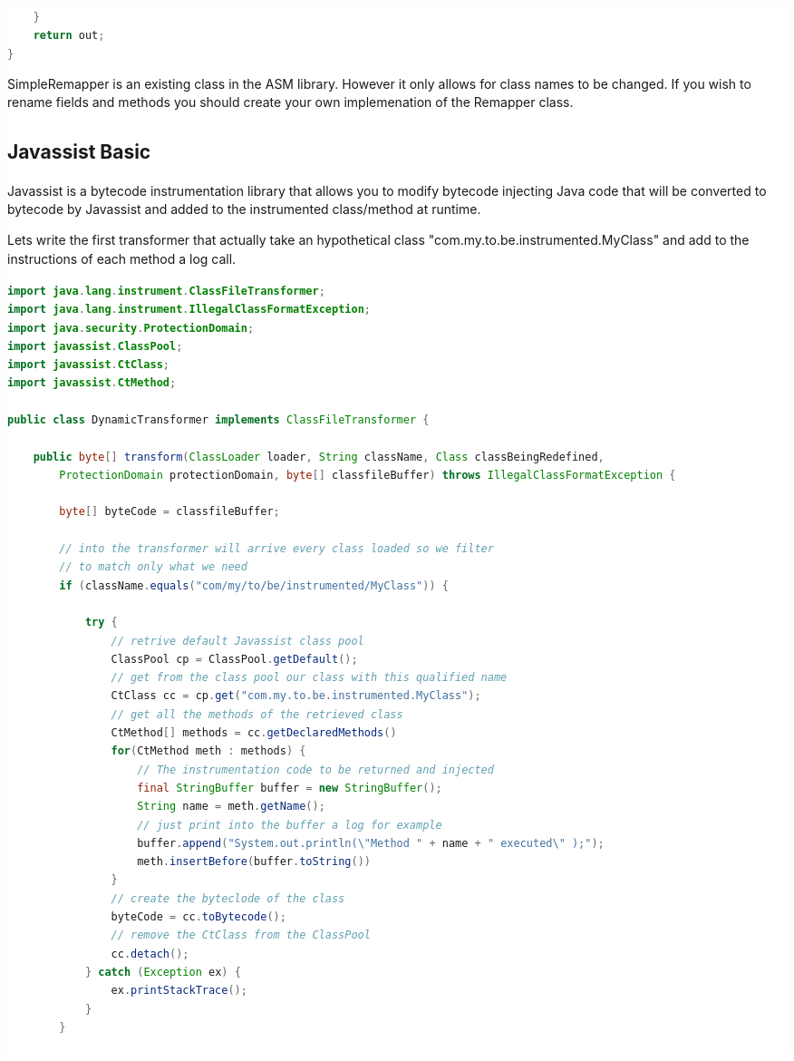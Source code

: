 ```java
    }
    return out;
}

```

SimpleRemapper is an existing class in the ASM library. However it only allows for class names to be changed. If you wish to rename fields and methods you should create your own implemenation of the Remapper class.



## Javassist Basic


Javassist is a bytecode instrumentation library that allows you to modify bytecode injecting Java code that will be converted to bytecode by Javassist and added to the instrumented class/method at runtime.

Lets write the first transformer that actually take an hypothetical class "com.my.to.be.instrumented.MyClass" and add to the instructions of each method a log call.

```java
import java.lang.instrument.ClassFileTransformer;
import java.lang.instrument.IllegalClassFormatException;
import java.security.ProtectionDomain;
import javassist.ClassPool;
import javassist.CtClass;
import javassist.CtMethod;
 
public class DynamicTransformer implements ClassFileTransformer {
 
    public byte[] transform(ClassLoader loader, String className, Class classBeingRedefined,
        ProtectionDomain protectionDomain, byte[] classfileBuffer) throws IllegalClassFormatException {
 
        byte[] byteCode = classfileBuffer;
 
        // into the transformer will arrive every class loaded so we filter 
        // to match only what we need
        if (className.equals("com/my/to/be/instrumented/MyClass")) {
 
            try {
                // retrive default Javassist class pool
                ClassPool cp = ClassPool.getDefault();
                // get from the class pool our class with this qualified name
                CtClass cc = cp.get("com.my.to.be.instrumented.MyClass");
                // get all the methods of the retrieved class
                CtMethod[] methods = cc.getDeclaredMethods()
                for(CtMethod meth : methods) {
                    // The instrumentation code to be returned and injected
                    final StringBuffer buffer = new StringBuffer();
                    String name = meth.getName();
                    // just print into the buffer a log for example
                    buffer.append("System.out.println(\"Method " + name + " executed\" );");
                    meth.insertBefore(buffer.toString())
                }
                // create the byteclode of the class
                byteCode = cc.toBytecode();
                // remove the CtClass from the ClassPool
                cc.detach();
            } catch (Exception ex) {
                ex.printStackTrace();
            }
        }
 
```
